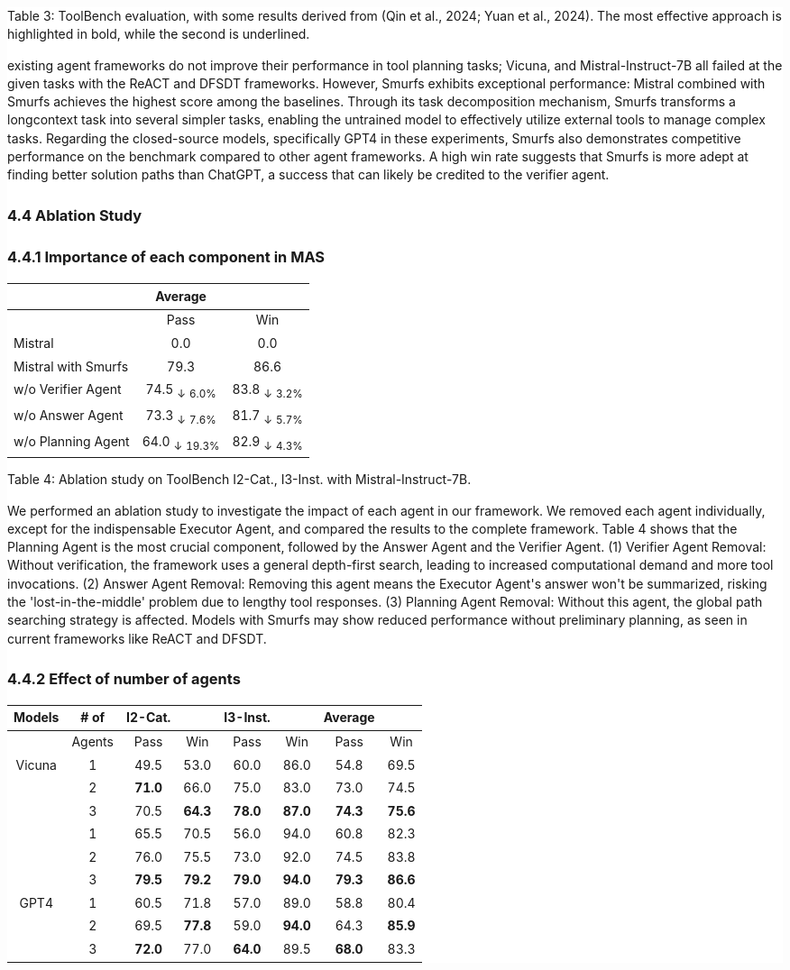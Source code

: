 Table 3: ToolBench evaluation, with some results derived from (Qin et al., 2024; Yuan et al., 2024). The most effective approach is highlighted in bold, while the second is underlined.

existing agent frameworks do not improve their performance in tool planning tasks; Vicuna, and Mistral-Instruct-7B all failed at the given tasks with the ReACT and DFSDT frameworks. However, Smurfs exhibits exceptional performance: Mistral combined with Smurfs achieves the highest score among the baselines. Through its task decomposition mechanism, Smurfs transforms a longcontext task into several simpler tasks, enabling the untrained model to effectively utilize external tools to manage complex tasks. Regarding the closed-source models, specifically GPT4 in these experiments, Smurfs also demonstrates competitive performance on the benchmark compared to other agent frameworks. A high win rate suggests that Smurfs is more adept at finding better solution paths than ChatGPT, a success that can likely be credited to the verifier agent.

### 4.4 Ablation Study

### 4.4.1 Importance of each component in MAS

|  | Average |  |
| :--- | :---: | :---: |
|  | Pass | Win |
| Mistral | 0.0 | 0.0 |
| Mistral with Smurfs | 79.3 | 86.6 |
| w/o Verifier Agent | $74.5_{\downarrow 6.0 \%}$ | $83.8_{\downarrow 3.2 \%}$ |
| w/o Answer Agent | $73.3_{\downarrow 7.6 \%}$ | $81.7_{\downarrow 5.7 \%}$ |
| w/o Planning Agent | $64.0_{\downarrow 19.3 \%}$ | $82.9_{\downarrow 4.3 \%}$ |

Table 4: Ablation study on ToolBench I2-Cat., I3-Inst. with Mistral-Instruct-7B.

We performed an ablation study to investigate the impact of each agent in our framework. We removed each agent individually, except for the indispensable Executor Agent, and compared the results to the complete framework. Table 4 shows that the Planning Agent is the most crucial component, followed by the Answer Agent and the Verifier Agent. (1) Verifier Agent Removal: Without verification, the framework uses a general depth-first search, leading to increased computational demand and more tool invocations. (2) Answer Agent Removal: Removing this agent means the Executor Agent's answer won't be summarized, risking the 'lost-in-the-middle' problem due to lengthy tool responses. (3) Planning Agent Removal: Without this agent, the global path searching strategy is affected. Models with Smurfs may show reduced performance without preliminary planning, as seen in current frameworks like ReACT and DFSDT.

### 4.4.2 Effect of number of agents

| Models | \# of | I2-Cat. |  | I3-Inst. |  | Average |  |
| :---: | :---: | :---: | :---: | :---: | :---: | :---: | :---: |
|  | Agents | Pass | Win | Pass | Win | Pass | Win |
| Vicuna | 1 | 49.5 | 53.0 | 60.0 | 86.0 | 54.8 | 69.5 |
|  | 2 | $\mathbf{7 1 . 0}$ | 66.0 | 75.0 | 83.0 | 73.0 | 74.5 |
|  | 3 | 70.5 | $\mathbf{6 4 . 3}$ | $\mathbf{7 8 . 0}$ | $\mathbf{8 7 . 0}$ | $\mathbf{7 4 . 3}$ | $\mathbf{7 5 . 6}$ |
|  | 1 | 65.5 | 70.5 | 56.0 | 94.0 | 60.8 | 82.3 |
|  | 2 | 76.0 | 75.5 | 73.0 | 92.0 | 74.5 | 83.8 |
|  | 3 | $\mathbf{7 9 . 5}$ | $\mathbf{7 9 . 2}$ | $\mathbf{7 9 . 0}$ | $\mathbf{9 4 . 0}$ | $\mathbf{7 9 . 3}$ | $\mathbf{8 6 . 6}$ |
| GPT4 | 1 | 60.5 | 71.8 | 57.0 | 89.0 | 58.8 | 80.4 |
|  | 2 | 69.5 | $\mathbf{7 7 . 8}$ | 59.0 | $\mathbf{9 4 . 0}$ | 64.3 | $\mathbf{8 5 . 9}$ |
|  | 3 | $\mathbf{7 2 . 0}$ | 77.0 | $\mathbf{6 4 . 0}$ | 89.5 | $\mathbf{6 8 . 0}$ | 83.3 |
